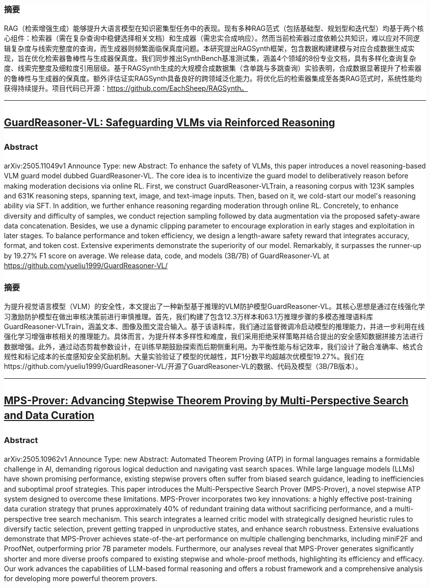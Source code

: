 ### 摘要
RAG（检索增强生成）能够提升大语言模型在知识密集型任务中的表现。现有多种RAG范式（包括基础型、规划型和迭代型）均基于两个核心组件：检索器（需在复杂查询中稳健选择相关文档）和生成器（需忠实合成响应）。然而当前检索器过度依赖公共知识，难以应对不同逻辑复杂度与线索完整度的查询，而生成器则频繁面临保真度问题。本研究提出RAGSynth框架，包含数据构建建模与对应合成数据生成实现，旨在优化检索器鲁棒性与生成器保真度。我们同步推出SynthBench基准测试集，涵盖4个领域的8份专业文档，具有多样化查询复杂度、线索完整度及细粒度引用层级。基于RAGSynth生成的大规模合成数据集（含单跳与多跳查询）实验表明，合成数据显著提升了检索器的鲁棒性与生成器的保真度。额外评估证实RAGSynth具备良好的跨领域泛化能力。将优化后的检索器集成至各类RAG范式时，系统性能均获得持续提升。项目代码已开源：https://github.com/EachSheep/RAGSynth。

---

## [GuardReasoner-VL: Safeguarding VLMs via Reinforced Reasoning](https://arxiv.org/abs/2505.11049)

### Abstract
arXiv:2505.11049v1 Announce Type: new 
Abstract: To enhance the safety of VLMs, this paper introduces a novel reasoning-based VLM guard model dubbed GuardReasoner-VL. The core idea is to incentivize the guard model to deliberatively reason before making moderation decisions via online RL. First, we construct GuardReasoner-VLTrain, a reasoning corpus with 123K samples and 631K reasoning steps, spanning text, image, and text-image inputs. Then, based on it, we cold-start our model's reasoning ability via SFT. In addition, we further enhance reasoning regarding moderation through online RL. Concretely, to enhance diversity and difficulty of samples, we conduct rejection sampling followed by data augmentation via the proposed safety-aware data concatenation. Besides, we use a dynamic clipping parameter to encourage exploration in early stages and exploitation in later stages. To balance performance and token efficiency, we design a length-aware safety reward that integrates accuracy, format, and token cost. Extensive experiments demonstrate the superiority of our model. Remarkably, it surpasses the runner-up by 19.27% F1 score on average. We release data, code, and models (3B/7B) of GuardReasoner-VL at https://github.com/yueliu1999/GuardReasoner-VL/

### 摘要
为提升视觉语言模型（VLM）的安全性，本文提出了一种新型基于推理的VLM防护模型GuardReasoner-VL。其核心思想是通过在线强化学习激励防护模型在做出审核决策前进行审慎推理。首先，我们构建了包含12.3万样本和63.1万推理步骤的多模态推理语料库GuardReasoner-VLTrain，涵盖文本、图像及图文混合输入。基于该语料库，我们通过监督微调冷启动模型的推理能力，并进一步利用在线强化学习增强审核相关的推理能力。具体而言，为提升样本多样性和难度，我们采用拒绝采样策略并结合提出的安全感知数据拼接方法进行数据增强。此外，通过动态剪裁参数设计，在训练早期鼓励探索而后期侧重利用。为平衡性能与标记效率，我们设计了融合准确率、格式合规性和标记成本的长度感知安全奖励机制。大量实验验证了模型的优越性，其F1分数平均超越次优模型19.27%。我们在https://github.com/yueliu1999/GuardReasoner-VL/开源了GuardReasoner-VL的数据、代码及模型（3B/7B版本）。

---

## [MPS-Prover: Advancing Stepwise Theorem Proving by Multi-Perspective Search and Data Curation](https://arxiv.org/abs/2505.10962)

### Abstract
arXiv:2505.10962v1 Announce Type: new 
Abstract: Automated Theorem Proving (ATP) in formal languages remains a formidable challenge in AI, demanding rigorous logical deduction and navigating vast search spaces. While large language models (LLMs) have shown promising performance, existing stepwise provers often suffer from biased search guidance, leading to inefficiencies and suboptimal proof strategies. This paper introduces the Multi-Perspective Search Prover (MPS-Prover), a novel stepwise ATP system designed to overcome these limitations. MPS-Prover incorporates two key innovations: a highly effective post-training data curation strategy that prunes approximately 40% of redundant training data without sacrificing performance, and a multi-perspective tree search mechanism. This search integrates a learned critic model with strategically designed heuristic rules to diversify tactic selection, prevent getting trapped in unproductive states, and enhance search robustness. Extensive evaluations demonstrate that MPS-Prover achieves state-of-the-art performance on multiple challenging benchmarks, including miniF2F and ProofNet, outperforming prior 7B parameter models. Furthermore, our analyses reveal that MPS-Prover generates significantly shorter and more diverse proofs compared to existing stepwise and whole-proof methods, highlighting its efficiency and efficacy. Our work advances the capabilities of LLM-based formal reasoning and offers a robust framework and a comprehensive analysis for developing more powerful theorem provers.
